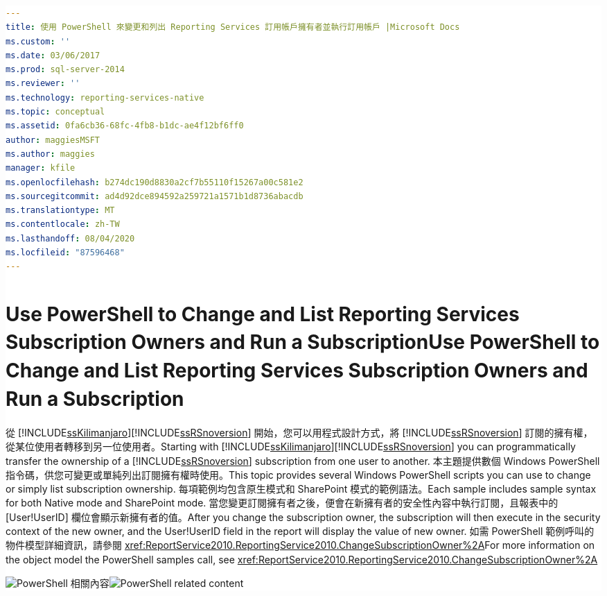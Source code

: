 ```yaml
---
title: 使用 PowerShell 來變更和列出 Reporting Services 訂用帳戶擁有者並執行訂用帳戶 |Microsoft Docs
ms.custom: ''
ms.date: 03/06/2017
ms.prod: sql-server-2014
ms.reviewer: ''
ms.technology: reporting-services-native
ms.topic: conceptual
ms.assetid: 0fa6cb36-68fc-4fb8-b1dc-ae4f12bf6ff0
author: maggiesMSFT
ms.author: maggies
manager: kfile
ms.openlocfilehash: b274dc190d8830a2cf7b55110f15267a00c581e2
ms.sourcegitcommit: ad4d92dce894592a259721a1571b1d8736abacdb
ms.translationtype: MT
ms.contentlocale: zh-TW
ms.lasthandoff: 08/04/2020
ms.locfileid: "87596468"
---
```

# <a name="use-powershell-to-change-and-list-reporting-services-subscription-owners-and-run-a-subscription"></a><span data-ttu-id="571aa-102">Use PowerShell to Change and List Reporting Services Subscription Owners and Run a Subscription</span><span class="sxs-lookup"><span data-stu-id="571aa-102">Use PowerShell to Change and List Reporting Services Subscription Owners and Run a Subscription</span></span>
  <span data-ttu-id="571aa-103">從 [!INCLUDE[ssKilimanjaro](../../../includes/sskilimanjaro-md.md)][!INCLUDE[ssRSnoversion](../../../includes/ssrsnoversion-md.md)] 開始，您可以用程式設計方式，將 [!INCLUDE[ssRSnoversion](../../../includes/ssrsnoversion-md.md)] 訂閱的擁有權，從某位使用者轉移到另一位使用者。</span><span class="sxs-lookup"><span data-stu-id="571aa-103">Starting with [!INCLUDE[ssKilimanjaro](../../../includes/sskilimanjaro-md.md)][!INCLUDE[ssRSnoversion](../../../includes/ssrsnoversion-md.md)] you can programmatically transfer the ownership of a [!INCLUDE[ssRSnoversion](../../../includes/ssrsnoversion-md.md)] subscription from one user to another.</span></span> <span data-ttu-id="571aa-104">本主題提供數個 Windows PowerShell 指令碼，供您可變更或單純列出訂閱擁有權時使用。</span><span class="sxs-lookup"><span data-stu-id="571aa-104">This topic provides several Windows PowerShell scripts you can use to change or simply list subscription ownership.</span></span> <span data-ttu-id="571aa-105">每項範例均包含原生模式和 SharePoint 模式的範例語法。</span><span class="sxs-lookup"><span data-stu-id="571aa-105">Each sample includes sample syntax for both Native mode and SharePoint mode.</span></span> <span data-ttu-id="571aa-106">當您變更訂閱擁有者之後，便會在新擁有者的安全性內容中執行訂閱，且報表中的 [User!UserID] 欄位會顯示新擁有者的值。</span><span class="sxs-lookup"><span data-stu-id="571aa-106">After you change the subscription owner, the subscription will then execute in the security context of the new owner, and the User!UserID field in the report will display the value of new owner.</span></span> <span data-ttu-id="571aa-107">如需 PowerShell 範例呼叫的物件模型詳細資訊，請參閱 <xref:ReportService2010.ReportingService2010.ChangeSubscriptionOwner%2A></span><span class="sxs-lookup"><span data-stu-id="571aa-107">For more information on the object model the PowerShell samples call, see <xref:ReportService2010.ReportingService2010.ChangeSubscriptionOwner%2A></span></span>

 <span data-ttu-id="571aa-108">![PowerShell 相關內容](../media/rs-powershellicon.jpg "PowerShell 相關內容")</span><span class="sxs-lookup"><span data-stu-id="571aa-108">![PowerShell related content](../media/rs-powershellicon.jpg "PowerShell related content")</span></span>

